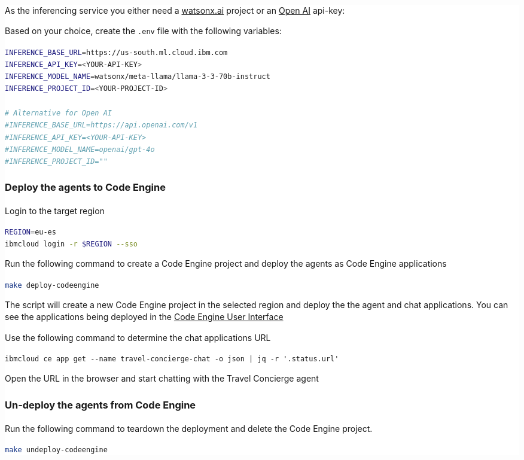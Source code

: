 As the inferencing service you either need a [watsonx.ai](watsonx.ai) project or an [Open AI](openai.com) api-key:

Based on your choice, create the `.env` file with the following variables:

```sh
INFERENCE_BASE_URL=https://us-south.ml.cloud.ibm.com
INFERENCE_API_KEY=<YOUR-API-KEY>
INFERENCE_MODEL_NAME=watsonx/meta-llama/llama-3-3-70b-instruct
INFERENCE_PROJECT_ID=<YOUR-PROJECT-ID>

# Alternative for Open AI
#INFERENCE_BASE_URL=https://api.openai.com/v1
#INFERENCE_API_KEY=<YOUR-API-KEY>
#INFERENCE_MODEL_NAME=openai/gpt-4o
#INFERENCE_PROJECT_ID=""
```

### Deploy the agents to Code Engine

Login to the target region

```sh
REGION=eu-es
ibmcloud login -r $REGION --sso
```

Run the following command to create a Code Engine project and deploy the agents as Code Engine applications

```sh
make deploy-codeengine
```

The script will create a new Code Engine project in the selected region and deploy the the agent and chat applications. You can see the applications being deployed in the [Code Engine User Interface](https://cloud.ibm.com/containers/serverless/projects)

Use the following command to determine the chat applications URL

```
ibmcloud ce app get --name travel-concierge-chat -o json | jq -r '.status.url'
```

Open the URL in the browser and start chatting with the Travel Concierge agent

### Un-deploy the agents from Code Engine

Run the following command to teardown the deployment and delete the Code Engine project.

```sh
make undeploy-codeengine
```
